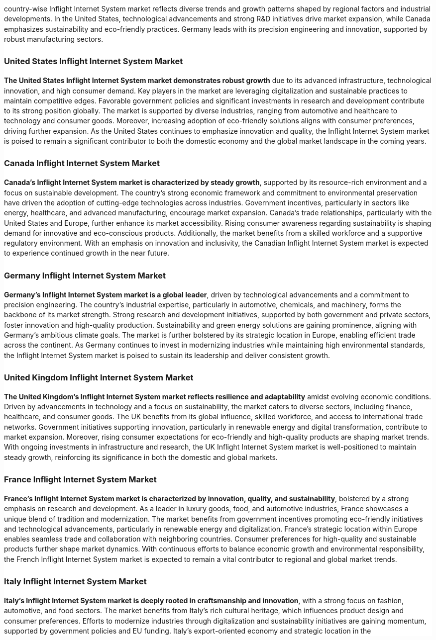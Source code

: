 country-wise Inflight Internet System market reflects diverse trends and growth patterns shaped by regional factors and industrial developments. In the United States, technological advancements and strong R&amp;D initiatives drive market expansion, while Canada emphasizes sustainability and eco-friendly practices. Germany leads with its precision engineering and innovation, supported by robust manufacturing sectors.</span></em></p></blockquote><h3><strong>United States Inflight Internet System Market</strong></h3><p><strong>The United States Inflight Internet System market demonstrates robust growth</strong> due to its advanced infrastructure, technological innovation, and high consumer demand. Key players in the market are leveraging digitalization and sustainable practices to maintain competitive edges. Favorable government policies and significant investments in research and development contribute to its strong position globally. The market is supported by diverse industries, ranging from automotive and healthcare to technology and consumer goods. Moreover, increasing adoption of eco-friendly solutions aligns with consumer preferences, driving further expansion. As the United States continues to emphasize innovation and quality, the Inflight Internet System market is poised to remain a significant contributor to both the domestic economy and the global market landscape in the coming years.</p><h3><strong>Canada Inflight Internet System Market</strong></h3><p><strong>Canada&rsquo;s Inflight Internet System market is characterized by steady growth</strong>, supported by its resource-rich environment and a focus on sustainable development. The country&rsquo;s strong economic framework and commitment to environmental preservation have driven the adoption of cutting-edge technologies across industries. Government incentives, particularly in sectors like energy, healthcare, and advanced manufacturing, encourage market expansion. Canada&rsquo;s trade relationships, particularly with the United States and Europe, further enhance its market accessibility. Rising consumer awareness regarding sustainability is shaping demand for innovative and eco-conscious products. Additionally, the market benefits from a skilled workforce and a supportive regulatory environment. With an emphasis on innovation and inclusivity, the Canadian Inflight Internet System market is expected to experience continued growth in the near future.</p><h3><strong>Germany Inflight Internet System Market</strong></h3><p><strong>Germany&rsquo;s Inflight Internet System market is a global leader</strong>, driven by technological advancements and a commitment to precision engineering. The country&rsquo;s industrial expertise, particularly in automotive, chemicals, and machinery, forms the backbone of its market strength. Strong research and development initiatives, supported by both government and private sectors, foster innovation and high-quality production. Sustainability and green energy solutions are gaining prominence, aligning with Germany&rsquo;s ambitious climate goals. The market is further bolstered by its strategic location in Europe, enabling efficient trade across the continent. As Germany continues to invest in modernizing industries while maintaining high environmental standards, the Inflight Internet System market is poised to sustain its leadership and deliver consistent growth.</p><h3><strong>United Kingdom Inflight Internet System Market</strong></h3><p><strong>The United Kingdom&rsquo;s Inflight Internet System market reflects resilience and adaptability</strong> amidst evolving economic conditions. Driven by advancements in technology and a focus on sustainability, the market caters to diverse sectors, including finance, healthcare, and consumer goods. The UK benefits from its global influence, skilled workforce, and access to international trade networks. Government initiatives supporting innovation, particularly in renewable energy and digital transformation, contribute to market expansion. Moreover, rising consumer expectations for eco-friendly and high-quality products are shaping market trends. With ongoing investments in infrastructure and research, the UK Inflight Internet System market is well-positioned to maintain steady growth, reinforcing its significance in both the domestic and global markets.</p><h3><strong>France Inflight Internet System Market</strong></h3><p><strong>France&rsquo;s Inflight Internet System market is characterized by innovation, quality, and sustainability</strong>, bolstered by a strong emphasis on research and development. As a leader in luxury goods, food, and automotive industries, France showcases a unique blend of tradition and modernization. The market benefits from government incentives promoting eco-friendly initiatives and technological advancements, particularly in renewable energy and digitalization. France&rsquo;s strategic location within Europe enables seamless trade and collaboration with neighboring countries. Consumer preferences for high-quality and sustainable products further shape market dynamics. With continuous efforts to balance economic growth and environmental responsibility, the French Inflight Internet System market is expected to remain a vital contributor to regional and global market trends.</p><h3><strong>Italy Inflight Internet System Market</strong></h3><p><strong>Italy&rsquo;s Inflight Internet System market is deeply rooted in craftsmanship and innovation</strong>, with a strong focus on fashion, automotive, and food sectors. The market benefits from Italy&rsquo;s rich cultural heritage, which influences product design and consumer preferences. Efforts to modernize industries through digitalization and sustainability initiatives are gaining momentum, supported by government policies and EU funding. Italy&rsquo;s export-oriented economy and strategic location in the